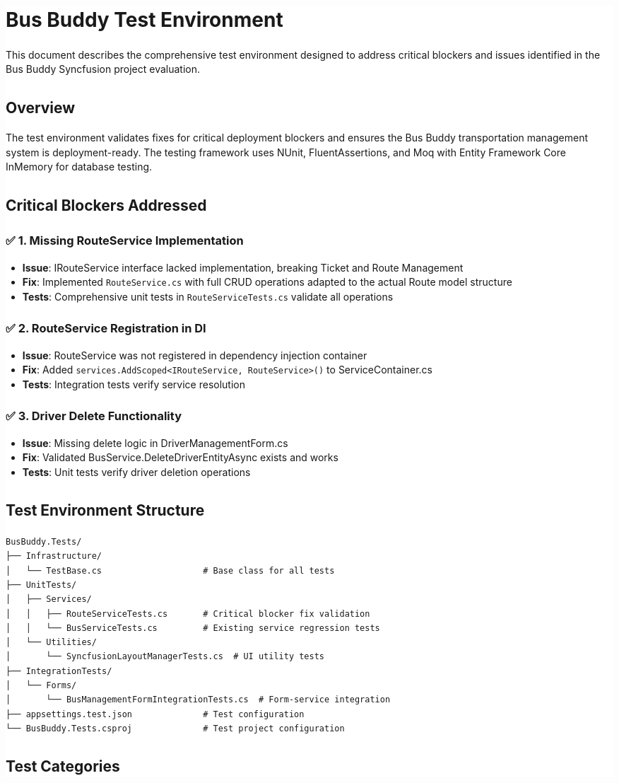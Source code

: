 # Bus Buddy Test Environment

This document describes the comprehensive test environment designed to address critical blockers and issues identified in the Bus Buddy Syncfusion project evaluation.

## Overview

The test environment validates fixes for critical deployment blockers and ensures the Bus Buddy transportation management system is deployment-ready. The testing framework uses NUnit, FluentAssertions, and Moq with Entity Framework Core InMemory for database testing.

## Critical Blockers Addressed

### ✅ 1. Missing RouteService Implementation
- **Issue**: IRouteService interface lacked implementation, breaking Ticket and Route Management
- **Fix**: Implemented `RouteService.cs` with full CRUD operations adapted to the actual Route model structure
- **Tests**: Comprehensive unit tests in `RouteServiceTests.cs` validate all operations

### ✅ 2. RouteService Registration in DI
- **Issue**: RouteService was not registered in dependency injection container
- **Fix**: Added `services.AddScoped<IRouteService, RouteService>()` to ServiceContainer.cs
- **Tests**: Integration tests verify service resolution

### ✅ 3. Driver Delete Functionality
- **Issue**: Missing delete logic in DriverManagementForm.cs
- **Fix**: Validated BusService.DeleteDriverEntityAsync exists and works
- **Tests**: Unit tests verify driver deletion operations

## Test Environment Structure

```
BusBuddy.Tests/
├── Infrastructure/
│   └── TestBase.cs                    # Base class for all tests
├── UnitTests/
│   ├── Services/
│   │   ├── RouteServiceTests.cs       # Critical blocker fix validation
│   │   └── BusServiceTests.cs         # Existing service regression tests
│   └── Utilities/
│       └── SyncfusionLayoutManagerTests.cs  # UI utility tests
├── IntegrationTests/
│   └── Forms/
│       └── BusManagementFormIntegrationTests.cs  # Form-service integration
├── appsettings.test.json              # Test configuration
└── BusBuddy.Tests.csproj              # Test project configuration
```

## Test Categories
